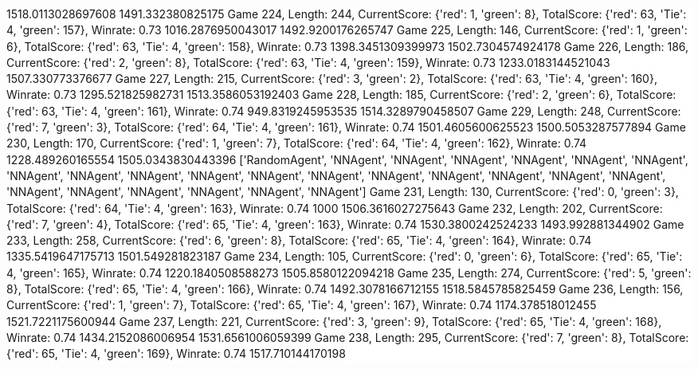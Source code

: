 1518.0113028697608
1491.332380825175
Game 224, Length: 244,      CurrentScore: {'red': 1, 'green': 8},      TotalScore: {'red': 63, 'Tie': 4, 'green': 157},  Winrate: 0.73
1016.2876950043017
1492.9200176265747
Game 225, Length: 146,      CurrentScore: {'red': 1, 'green': 6},      TotalScore: {'red': 63, 'Tie': 4, 'green': 158},  Winrate: 0.73
1398.3451309399973
1502.7304574924178
Game 226, Length: 186,      CurrentScore: {'red': 2, 'green': 8},      TotalScore: {'red': 63, 'Tie': 4, 'green': 159},  Winrate: 0.73
1233.0183144521043
1507.330773376677
Game 227, Length: 215,      CurrentScore: {'red': 3, 'green': 2},      TotalScore: {'red': 63, 'Tie': 4, 'green': 160},  Winrate: 0.73
1295.521825982731
1513.3586053192403
Game 228, Length: 185,      CurrentScore: {'red': 2, 'green': 6},      TotalScore: {'red': 63, 'Tie': 4, 'green': 161},  Winrate: 0.74
949.8319245953535
1514.3289790458507
Game 229, Length: 248,      CurrentScore: {'red': 7, 'green': 3},      TotalScore: {'red': 64, 'Tie': 4, 'green': 161},  Winrate: 0.74
1501.4605600625523
1500.5053287577894
Game 230, Length: 170,      CurrentScore: {'red': 1, 'green': 7},      TotalScore: {'red': 64, 'Tie': 4, 'green': 162},  Winrate: 0.74
1228.489260165554
1505.0343830443396
['RandomAgent', 'NNAgent', 'NNAgent', 'NNAgent', 'NNAgent', 'NNAgent', 'NNAgent', 'NNAgent', 'NNAgent', 'NNAgent', 'NNAgent', 'NNAgent', 'NNAgent', 'NNAgent', 'NNAgent', 'NNAgent', 'NNAgent', 'NNAgent', 'NNAgent', 'NNAgent', 'NNAgent', 'NNAgent', 'NNAgent', 'NNAgent']
Game 231, Length: 130,      CurrentScore: {'red': 0, 'green': 3},      TotalScore: {'red': 64, 'Tie': 4, 'green': 163},  Winrate: 0.74
1000
1506.3616027275643
Game 232, Length: 202,      CurrentScore: {'red': 7, 'green': 4},      TotalScore: {'red': 65, 'Tie': 4, 'green': 163},  Winrate: 0.74
1530.3800242524233
1493.992881344902
Game 233, Length: 258,      CurrentScore: {'red': 6, 'green': 8},      TotalScore: {'red': 65, 'Tie': 4, 'green': 164},  Winrate: 0.74
1335.5419647175713
1501.549281823187
Game 234, Length: 105,      CurrentScore: {'red': 0, 'green': 6},      TotalScore: {'red': 65, 'Tie': 4, 'green': 165},  Winrate: 0.74
1220.1840508588273
1505.8580122094218
Game 235, Length: 274,      CurrentScore: {'red': 5, 'green': 8},      TotalScore: {'red': 65, 'Tie': 4, 'green': 166},  Winrate: 0.74
1492.3078166712155
1518.5845785825459
Game 236, Length: 156,      CurrentScore: {'red': 1, 'green': 7},      TotalScore: {'red': 65, 'Tie': 4, 'green': 167},  Winrate: 0.74
1174.378518012455
1521.7221175600944
Game 237, Length: 221,      CurrentScore: {'red': 3, 'green': 9},      TotalScore: {'red': 65, 'Tie': 4, 'green': 168},  Winrate: 0.74
1434.2152086006954
1531.6561006059399
Game 238, Length: 295,      CurrentScore: {'red': 7, 'green': 8},      TotalScore: {'red': 65, 'Tie': 4, 'green': 169},  Winrate: 0.74
1517.710144170198